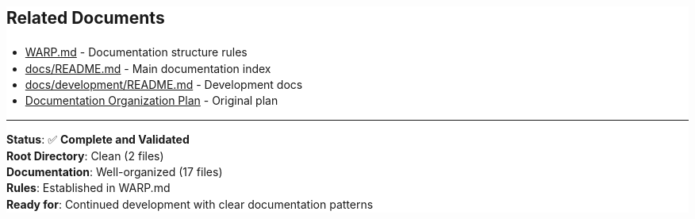 
## Related Documents

- [WARP.md](../../../WARP.md) - Documentation structure rules
- [docs/README.md](../../README.md) - Main documentation index
- [docs/development/README.md](../../development/README.md) - Development docs
- [Documentation Organization Plan](documentation-organization-plan.md) - Original plan

---

**Status**: ✅ **Complete and Validated**  
**Root Directory**: Clean (2 files)  
**Documentation**: Well-organized (17 files)  
**Rules**: Established in WARP.md  
**Ready for**: Continued development with clear documentation patterns
